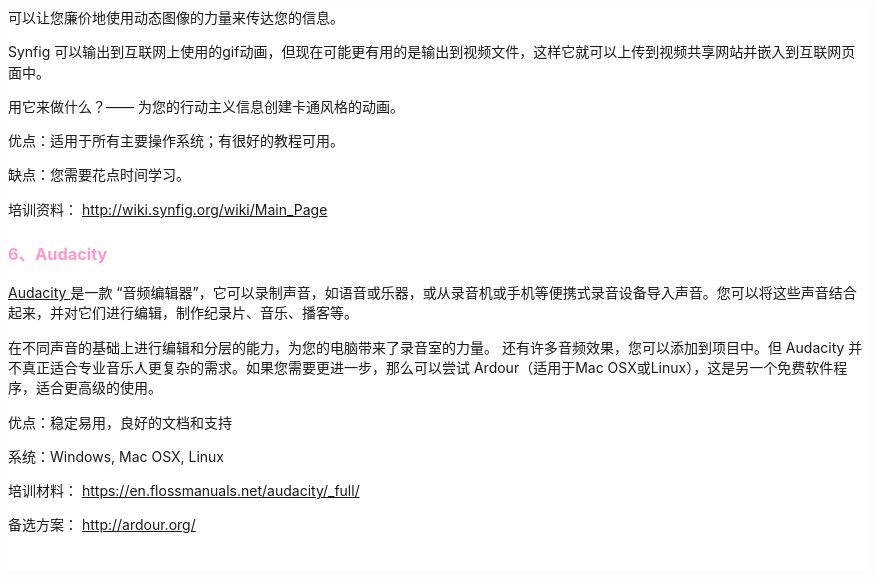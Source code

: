   可以让您廉价地使用动态图像的力量来传达您的信息。
  </p>
  <p class="graf graf--p">
   Synfig 可以输出到互联网上使用的gif动画，但现在可能更有用的是输出到视频文件，这样它就可以上传到视频共享网站并嵌入到互联网页面中。
  </p>
  <p class="graf graf--p">
   用它来做什么？—— 为您的行动主义信息创建卡通风格的动画。
  </p>
  <p class="graf graf--p">
   优点：适用于所有主要操作系统；有很好的教程可用。
  </p>
  <p class="graf graf--p">
   缺点：您需要花点时间学习。
  </p>
  <p class="graf graf--p">
   培训资料：
   <a class="markup--anchor markup--p-anchor" data-href="http://wiki.synfig.org/wiki/Main_Page" href="http://wiki.synfig.org/wiki/Main_Page" rel="noopener" target="_blank">
    http://wiki.synfig.org/wiki/Main_Page
   </a>
  </p>
  <h3 class="graf graf--p">
   <span style="color: #ff99cc;">
    <strong class="markup--strong markup--p-strong">
     6、Audacity
    </strong>
   </span>
  </h3>
  <p class="graf graf--p">
   <a class="markup--anchor markup--p-anchor" data-href="https://www.audacityteam.org/download/" href="https://www.audacityteam.org/download/" rel="noopener" target="_blank">
    Audacity
   </a>
   是一款 “音频编辑器”，它可以录制声音，如语音或乐器，或从录音机或手机等便携式录音设备导入声音。您可以将这些声音结合起来，并对它们进行编辑，制作纪录片、音乐、播客等。
  </p>
  <p class="graf graf--p">
   在不同声音的基础上进行编辑和分层的能力，为您的电脑带来了录音室的力量。 还有许多音频效果，您可以添加到项目中。但 Audacity 并不真正适合专业音乐人更复杂的需求。如果您需要更进一步，那么可以尝试 Ardour（适用于Mac OSX或Linux），这是另一个免费软件程序，适合更高级的使用。
  </p>
  <p class="graf graf--p">
   优点：稳定易用，良好的文档和支持
  </p>
  <p class="graf graf--p">
   系统：Windows, Mac OSX, Linux
  </p>
  <p class="graf graf--p">
   培训材料：
   <a class="markup--anchor markup--p-anchor" data-href="https://en.flossmanuals.net/audacity/_full/" href="https://en.flossmanuals.net/audacity/_full/" rel="nofollow noopener" target="_blank">
    https://en.flossmanuals.net/audacity/_full/
   </a>
  </p>
  <p class="graf graf--p">
   备选方案：
   <a class="markup--anchor markup--p-anchor" data-href="http://ardour.org/" href="https://ardour.org/" rel="nofollow noopener" target="_blank">
    http://ardour.org/
   </a>
  </p>
  <figure class="graf graf--figure">
   <img class="graf-image aligncenter jetpack-lazy-image" data-height="500" data-image-id="0*BEUMoy_QO-qPzmo8.png" data-lazy-src="https://i0.wp.com/cdn-images-1.medium.com/max/1067/0*BEUMoy_QO-qPzmo8.png?w=1100&amp;is-pending-load=1#038;ssl=1" data-recalc-dims="1" data-width="1024" src="https://i0.wp.com/cdn-images-1.medium.com/max/1067/0*BEUMoy_QO-qPzmo8.png?w=1100&amp;ssl=1" srcset="data:image/gif;base64,R0lGODlhAQABAIAAAAAAAP///yH5BAEAAAAALAAAAAABAAEAAAIBRAA7"/>
   <noscript>